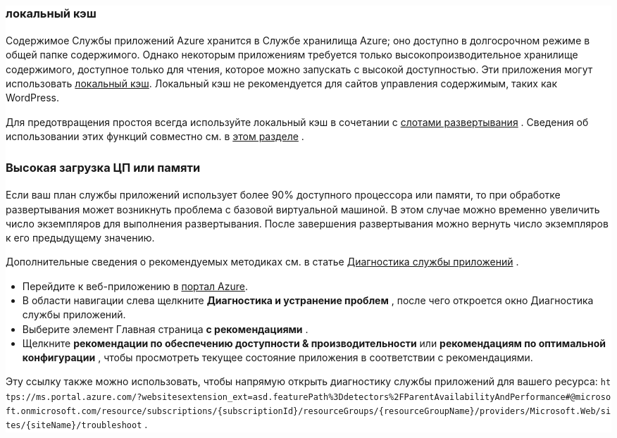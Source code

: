 ### <a name="local-cache"></a>локальный кэш

Содержимое Службы приложений Azure хранится в Службе хранилища Azure; оно доступно в долгосрочном режиме в общей папке содержимого. Однако некоторым приложениям требуется только высокопроизводительное хранилище содержимого, доступное только для чтения, которое можно запускать с высокой доступностью. Эти приложения могут использовать [локальный кэш](overview-local-cache.md). Локальный кэш не рекомендуется для сайтов управления содержимым, таких как WordPress.

Для предотвращения простоя всегда используйте локальный кэш в сочетании с [слотами развертывания](deploy-staging-slots.md) . Сведения об использовании этих функций совместно см. в [этом разделе](overview-local-cache.md#best-practices-for-using-app-service-local-cache) .

### <a name="high-cpu-or-memory"></a>Высокая загрузка ЦП или памяти

Если ваш план службы приложений использует более 90% доступного процессора или памяти, то при обработке развертывания может возникнуть проблема с базовой виртуальной машиной. В этом случае можно временно увеличить число экземпляров для выполнения развертывания. После завершения развертывания можно вернуть число экземпляров к его предыдущему значению.

Дополнительные сведения о рекомендуемых методиках см. в статье [Диагностика службы приложений](./overview-diagnostics.md) .

- Перейдите к веб-приложению в [портал Azure](https://portal.azure.com).
- В области навигации слева щелкните **Диагностика и устранение проблем** , после чего откроется окно Диагностика службы приложений.
- Выберите элемент Главная страница **с рекомендациями** .
- Щелкните **рекомендации по обеспечению доступности & производительности** или **рекомендациям по оптимальной конфигурации** , чтобы просмотреть текущее состояние приложения в соответствии с рекомендациями.

Эту ссылку также можно использовать, чтобы напрямую открыть диагностику службы приложений для вашего ресурса: `https://ms.portal.azure.com/?websitesextension_ext=asd.featurePath%3Ddetectors%2FParentAvailabilityAndPerformance#@microsoft.onmicrosoft.com/resource/subscriptions/{subscriptionId}/resourceGroups/{resourceGroupName}/providers/Microsoft.Web/sites/{siteName}/troubleshoot` .